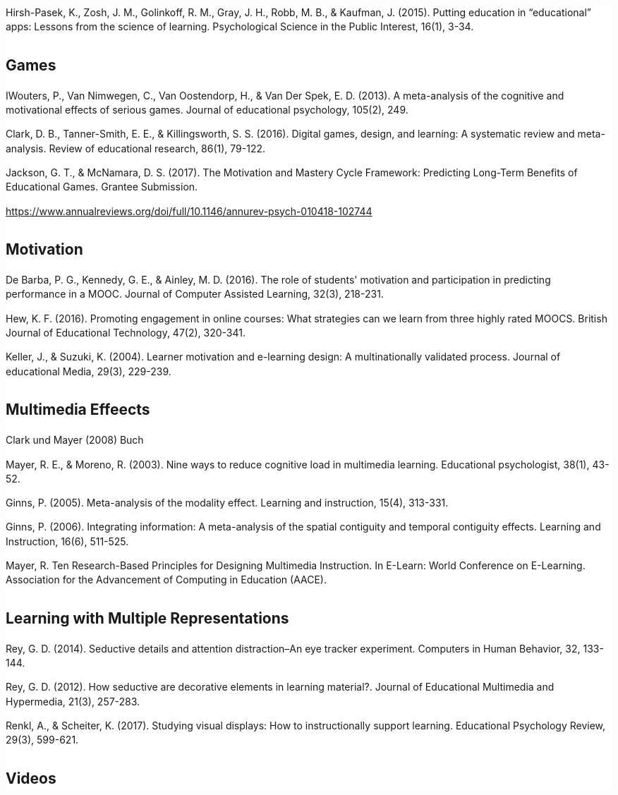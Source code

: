 Hirsh-Pasek, K., Zosh, J. M., Golinkoff, R. M., Gray, J. H., Robb, M. B., & Kaufman, J. (2015). Putting education in “educational” apps: Lessons from the science of learning. Psychological Science in the Public Interest, 16(1), 3-34.

## Games

IWouters, P., Van Nimwegen, C., Van Oostendorp, H., & Van Der Spek, E. D. (2013). A meta-analysis of the cognitive and motivational effects of serious games. Journal of educational psychology, 105(2), 249.

Clark, D. B., Tanner-Smith, E. E., & Killingsworth, S. S. (2016). Digital games, design, and learning: A systematic review and meta-analysis. Review of educational research, 86(1), 79-122.

Jackson, G. T., & McNamara, D. S. (2017). The Motivation and Mastery Cycle Framework: Predicting Long-Term Benefits of Educational Games. Grantee Submission.

https://www.annualreviews.org/doi/full/10.1146/annurev-psych-010418-102744

## Motivation

De Barba, P. G., Kennedy, G. E., & Ainley, M. D. (2016). The role of students' motivation and participation in predicting performance in a MOOC. Journal of Computer Assisted Learning, 32(3), 218-231.

Hew, K. F. (2016). Promoting engagement in online courses: What strategies can we learn from three highly rated MOOCS. British Journal of Educational Technology, 47(2), 320-341.

Keller, J., & Suzuki, K. (2004). Learner motivation and e-learning design: A multinationally validated process. Journal of educational Media, 29(3), 229-239.

## Multimedia Effeects

Clark und Mayer (2008) Buch

Mayer, R. E., & Moreno, R. (2003). Nine ways to reduce cognitive load in multimedia learning. Educational psychologist, 38(1), 43-52.

Ginns, P. (2005). Meta-analysis of the modality effect. Learning and instruction, 15(4), 313-331.

Ginns, P. (2006). Integrating information: A meta-analysis of the spatial contiguity and temporal contiguity effects. Learning and Instruction, 16(6), 511-525.

Mayer, R. Ten Research-Based Principles for Designing Multimedia Instruction. In E-Learn: World Conference on E-Learning. Association for the Advancement of Computing in Education (AACE).

## Learning with Multiple Representations

Rey, G. D. (2014). Seductive details and attention distraction–An eye tracker experiment. Computers in Human Behavior, 32, 133-144.

Rey, G. D. (2012). How seductive are decorative elements in learning material?. Journal of Educational Multimedia and Hypermedia, 21(3), 257-283.

Renkl, A., & Scheiter, K. (2017). Studying visual displays: How to instructionally support learning. Educational Psychology Review, 29(3), 599-621.

## Videos
